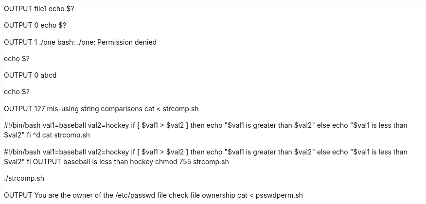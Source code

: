 OUTPUT
file1
echo $?

OUTPUT
0
echo $?

OUTPUT
1
./one bash: ./one: Permission denied

echo $?

OUTPUT
0
abcd

echo $?

OUTPUT
127
mis-using string comparisons
cat < strcomp.sh

\#!/bin/bash
val1=baseball
val2=hockey
if [ $val1 \> $val2 ]
then
echo "$val1 is greater than $val2"
else
echo "$val1 is less than $val2"
fi
^d
cat strcomp.sh

\#!/bin/bash
val1=baseball
val2=hockey
if [ $val1 \> $val2 ]
then
echo "$val1 is greater than $val2"
else
echo "$val1 is less than $val2"
fi
OUTPUT
baseball is less than hockey
chmod 755 strcomp.sh

./strcomp.sh

OUTPUT
You are the owner of the /etc/passwd file
check file ownership
cat < psswdperm.sh
